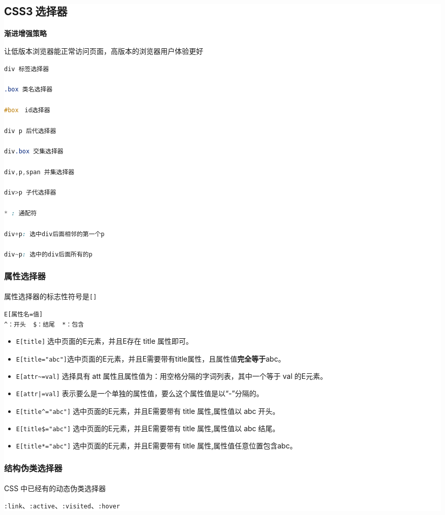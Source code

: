 
## CSS3 选择器

**渐进增强策略**

让低版本浏览器能正常访问页面，高版本的浏览器用户体验更好

```css
div 标签选择器

.box 类名选择器

#box　id选择器

div p 后代选择器

div.box 交集选择器

div,p,span 并集选择器

div>p 子代选择器

* : 通配符

div+p: 选中div后面相邻的第一个p

div~p: 选中的div后面所有的p
```

### 属性选择器

属性选择器的标志性符号是`[]`

```
E[属性名=值]
^：开头  $：结尾  *：包含
```

- `E[title]` 选中页面的E元素，并且E存在 title 属性即可。

- `E[title="abc"]`选中页面的E元素，并且E需要带有title属性，且属性值**完全等于**abc。

- `E[attr~=val]`  选择具有 att 属性且属性值为：用空格分隔的字词列表，其中一个等于 val 的E元素。

- `E[attr|=val]` 表示要么是一个单独的属性值，要么这个属性值是以“-”分隔的。

- `E[title^="abc"]` 选中页面的E元素，并且E需要带有 title 属性,属性值以 abc 开头。

- `E[title$="abc"]` 选中页面的E元素，并且E需要带有 title 属性,属性值以 abc 结尾。

- `E[title*="abc"]` 选中页面的E元素，并且E需要带有 title 属性,属性值任意位置包含abc。

### 结构伪类选择器

CSS 中已经有的动态伪类选择器

`:link`、`:active`、`:visited`、`:hover`
